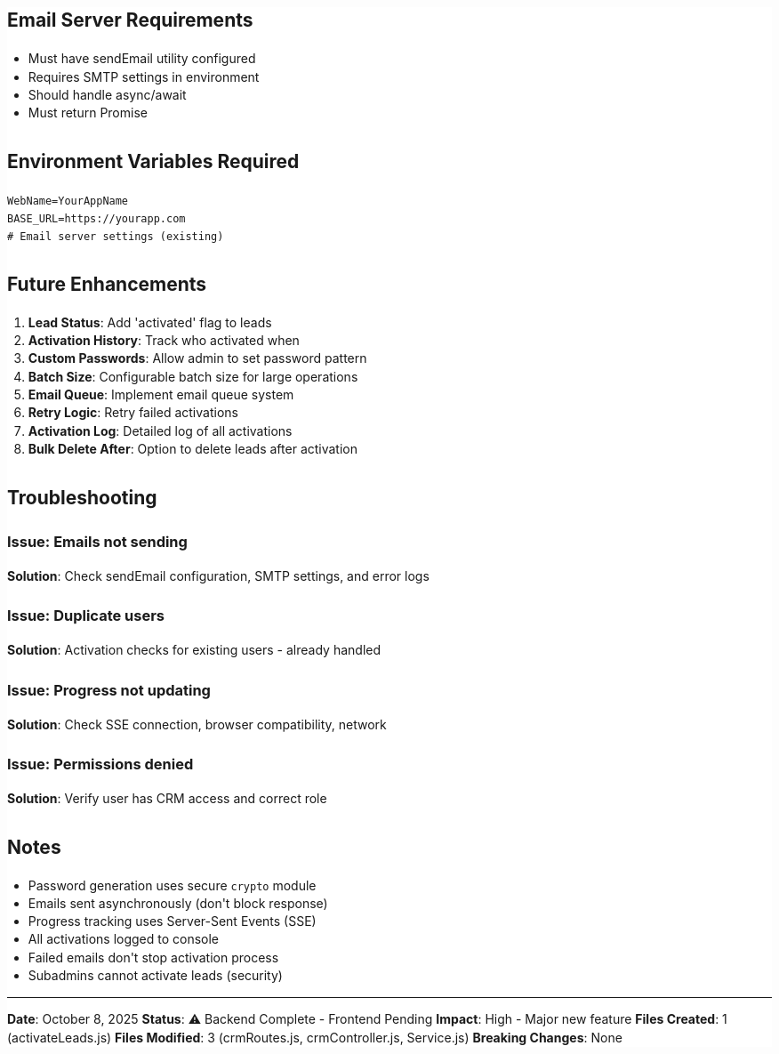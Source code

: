 ## Email Server Requirements

- Must have sendEmail utility configured
- Requires SMTP settings in environment
- Should handle async/await
- Must return Promise

## Environment Variables Required

```env
WebName=YourAppName
BASE_URL=https://yourapp.com
# Email server settings (existing)
```

## Future Enhancements

1. **Lead Status**: Add 'activated' flag to leads
2. **Activation History**: Track who activated when
3. **Custom Passwords**: Allow admin to set password pattern
4. **Batch Size**: Configurable batch size for large operations
5. **Email Queue**: Implement email queue system
6. **Retry Logic**: Retry failed activations
7. **Activation Log**: Detailed log of all activations
8. **Bulk Delete After**: Option to delete leads after activation

## Troubleshooting

### Issue: Emails not sending
**Solution**: Check sendEmail configuration, SMTP settings, and error logs

### Issue: Duplicate users
**Solution**: Activation checks for existing users - already handled

### Issue: Progress not updating
**Solution**: Check SSE connection, browser compatibility, network

### Issue: Permissions denied
**Solution**: Verify user has CRM access and correct role

## Notes

- Password generation uses secure `crypto` module
- Emails sent asynchronously (don't block response)
- Progress tracking uses Server-Sent Events (SSE)
- All activations logged to console
- Failed emails don't stop activation process
- Subadmins cannot activate leads (security)

---

**Date**: October 8, 2025
**Status**: ⚠️ Backend Complete - Frontend Pending
**Impact**: High - Major new feature
**Files Created**: 1 (activateLeads.js)
**Files Modified**: 3 (crmRoutes.js, crmController.js, Service.js)
**Breaking Changes**: None

